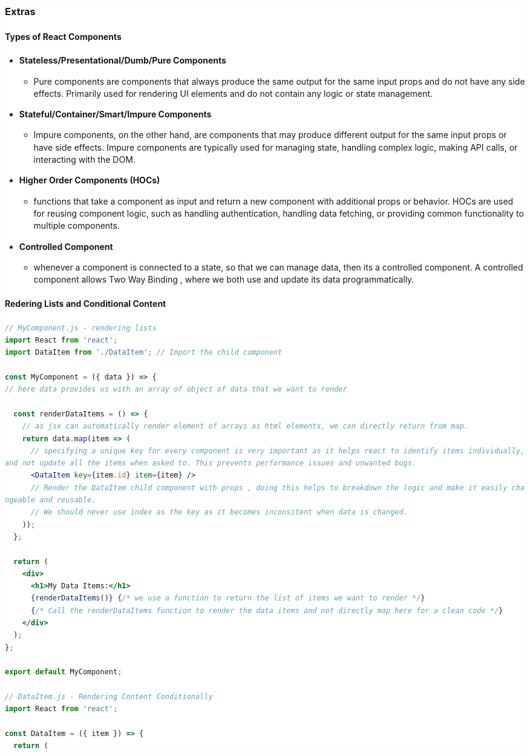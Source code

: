 ### Extras

#### Types of React Components

- **Stateless/Presentational/Dumb/Pure Components**
	- Pure components are components that always produce the same output for the same input props and do not have any side effects. Primarily used for rendering UI elements and do not contain any logic or state management. 
- **Stateful/Container/Smart/Impure Components**
	- Impure components, on the other hand, are components that may produce different output for the same input props or have side effects. Impure components are typically used for managing state, handling complex logic, making API calls, or interacting with the DOM.

- **Higher Order Components (HOCs)**
	- functions that take a component as input and return a new component with additional props or behavior. HOCs are used for reusing component logic, such as handling authentication, handling data fetching, or providing common functionality to multiple components.

- **Controlled Component**
	- whenever a component is connected to a state, so that we can manage data, then its a controlled component. A controlled component allows Two Way Binding , where we both use and update its data programmatically.


#### Redering Lists and Conditional Content

```jsx
// MyComponent.js - rendering lists
import React from 'react';
import DataItem from './DataItem'; // Import the child component

const MyComponent = ({ data }) => {
// here data provides us with an array of object of data that we want to render

  const renderDataItems = () => {
	// as jsx can automatically render element of arrays as html elements, we can directly return from map.
    return data.map(item => (
	  // specifying a unique key for every component is very important as it helps react to identify items individually, and not update all the items when asked to. This prevents performance issues and unwanted bugs.
      <DataItem key={item.id} item={item} /> 
      // Render the DataItem child component with props , doing this helps to breakdown the logic and make it easily changeable and reusable.
      // We should never use index as the key as it becomes inconsitent when data is changed.
    ));
  };

  return (
    <div>
      <h1>My Data Items:</h1>
      {renderDataItems()} {/* we use a function to return the list of items we want to render */}
      {/* Call the renderDataItems function to render the data items and not directly map here for a clean code */}
    </div>
  );
};

export default MyComponent;

// DataItem.js - Rendering Content Conditionally
import React from 'react';

const DataItem = ({ item }) => {
  return (
```